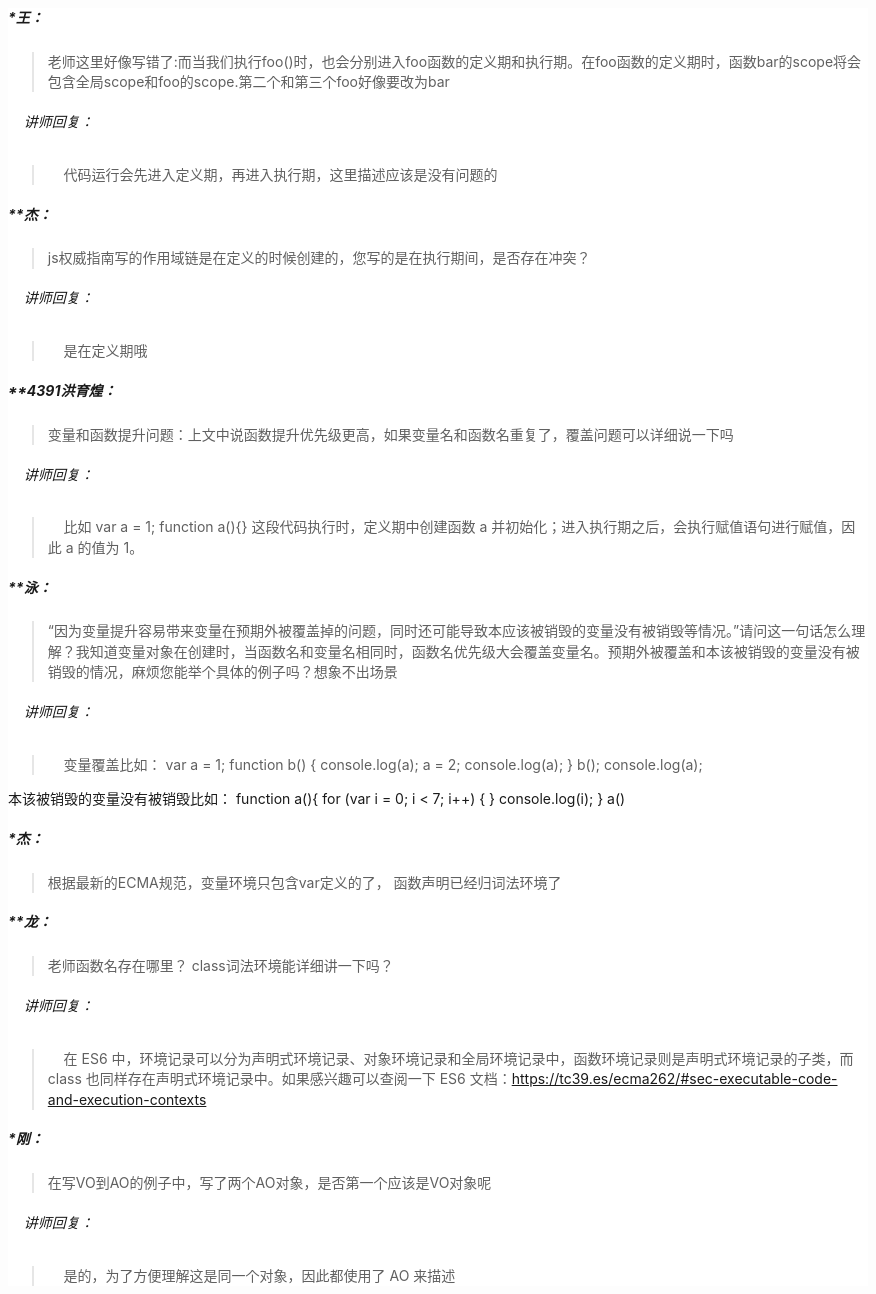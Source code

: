 ##### *王：
> 老师这里好像写错了:而当我们执行foo()时，也会分别进入foo函数的定义期和执行期。在foo函数的定义期时，函数bar的scope将会包含全局scope和foo的scope.第二个和第三个foo好像要改为bar

 ###### &nbsp;&nbsp;&nbsp; 讲师回复：
> &nbsp;&nbsp;&nbsp; 代码运行会先进入定义期，再进入执行期，这里描述应该是没有问题的

##### **杰：
> js权威指南写的作用域链是在定义的时候创建的，您写的是在执行期间，是否存在冲突？

 ###### &nbsp;&nbsp;&nbsp; 讲师回复：
> &nbsp;&nbsp;&nbsp; 是在定义期哦

##### **4391洪育煌：
> 变量和函数提升问题：上文中说函数提升优先级更高，如果变量名和函数名重复了，覆盖问题可以详细说一下吗

 ###### &nbsp;&nbsp;&nbsp; 讲师回复：
> &nbsp;&nbsp;&nbsp; 比如 var a = 1; function a(){}
这段代码执行时，定义期中创建函数 a 并初始化；进入执行期之后，会执行赋值语句进行赋值，因此 a 的值为 1。

##### **泳：
> “因为变量提升容易带来变量在预期外被覆盖掉的问题，同时还可能导致本应该被销毁的变量没有被销毁等情况。”请问这一句话怎么理解？我知道变量对象在创建时，当函数名和变量名相同时，函数名优先级大会覆盖变量名。预期外被覆盖和本该被销毁的变量没有被销毁的情况，麻烦您能举个具体的例子吗？想象不出场景

 ###### &nbsp;&nbsp;&nbsp; 讲师回复：
> &nbsp;&nbsp;&nbsp; 变量覆盖比如：
var a = 1;
function b() {
    console.log(a);
    a = 2;
    console.log(a);
}
b();
console.log(a);

本该被销毁的变量没有被销毁比如：
function a(){ 
    for (var i = 0; i < 7; i++) { } 
    console.log(i); 
} 
a()

##### *杰：
> 根据最新的ECMA规范，变量环境只包含var定义的了， 函数声明已经归词法环境了

##### **龙：
> 老师函数名存在哪里？ class词法环境能详细讲一下吗？

 ###### &nbsp;&nbsp;&nbsp; 讲师回复：
> &nbsp;&nbsp;&nbsp; 在 ES6 中，环境记录可以分为声明式环境记录、对象环境记录和全局环境记录中，函数环境记录则是声明式环境记录的子类，而 class 也同样存在声明式环境记录中。如果感兴趣可以查阅一下 ES6 文档：https://tc39.es/ecma262/#sec-executable-code-and-execution-contexts

##### *刚：
> 在写VO到AO的例子中，写了两个AO对象，是否第一个应该是VO对象呢

 ###### &nbsp;&nbsp;&nbsp; 讲师回复：
> &nbsp;&nbsp;&nbsp; 是的，为了方便理解这是同一个对象，因此都使用了 AO 来描述

